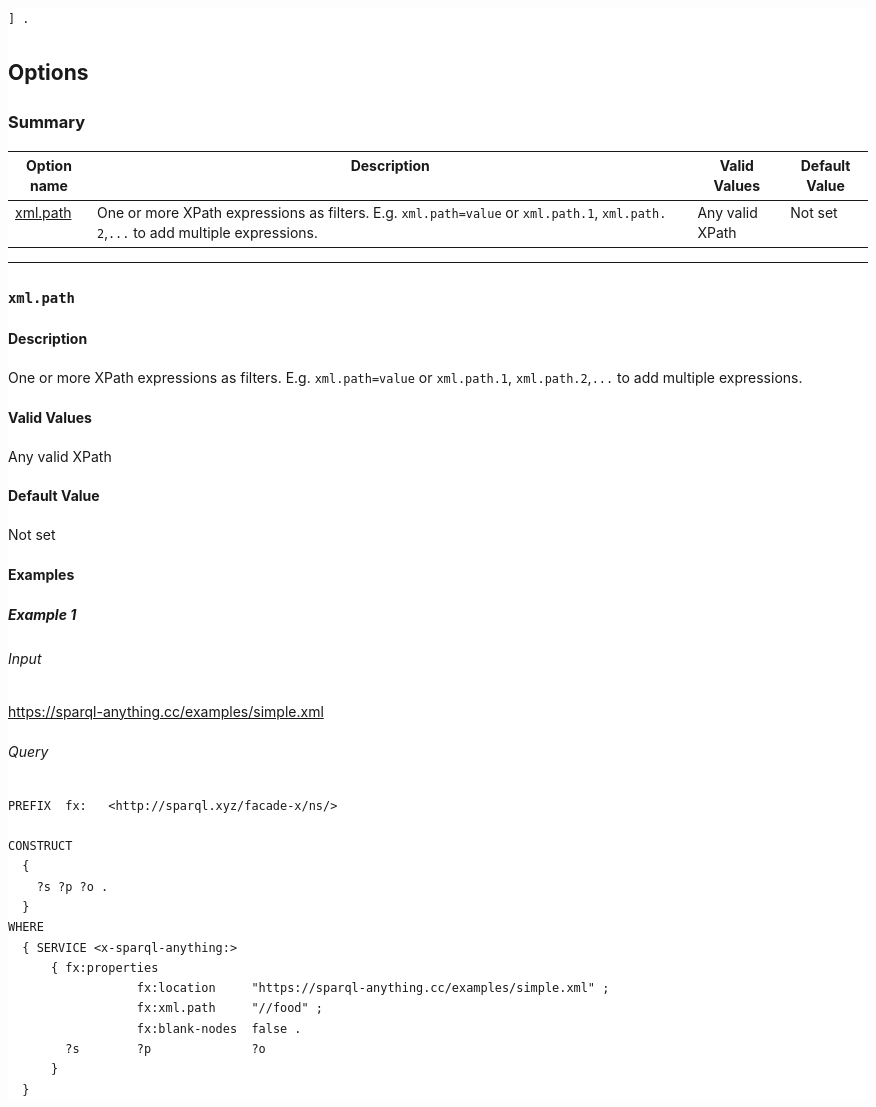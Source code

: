 ```turtle
] .

```
## Options

### Summary

| Option name | Description | Valid Values | Default Value |
|-------------|-------------|--------------|---------------|
| [xml.path](#xmlpath) | One or more XPath expressions as filters. E.g. `xml.path=value` or `xml.path.1`, `xml.path.2`,`...` to add multiple expressions. | Any valid XPath | Not set |

---
### `xml.path`

#### Description

One or more XPath expressions as filters. E.g. `xml.path=value` or `xml.path.1`, `xml.path.2`,`...` to add multiple expressions.

#### Valid Values

Any valid XPath

#### Default Value

Not set

#### Examples

##### Example 1



###### Input

https://sparql-anything.cc/examples/simple.xml

###### Query

```
PREFIX  fx:   <http://sparql.xyz/facade-x/ns/>

CONSTRUCT 
  { 
    ?s ?p ?o .
  }
WHERE
  { SERVICE <x-sparql-anything:>
      { fx:properties
                  fx:location     "https://sparql-anything.cc/examples/simple.xml" ;
                  fx:xml.path     "//food" ;
                  fx:blank-nodes  false .
        ?s        ?p              ?o
      }
  }

```
